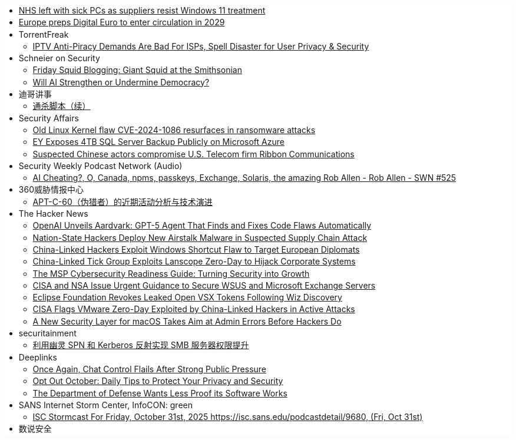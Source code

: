   - [NHS left with sick PCs as suppliers resist Windows 11 treatment](https://go.theregister.com/feed/www.theregister.com/2025/10/31/nhs_windows_11_issues/)
  - [Europe preps Digital Euro to enter circulation in 2029](https://go.theregister.com/feed/www.theregister.com/2025/10/31/digital_euro_approved/)
- TorrentFreak
  - [IPTV Anti-Piracy Demands Are Bad For ISPs, Spell Disaster for User Privacy & Security](https://torrentfreak.com/iptv-piracy-demands-are-bad-for-isps-disaster-for-user-privacy-security-251030/)
- Schneier on Security
  - [Friday Squid Blogging: Giant Squid at the Smithsonian](https://www.schneier.com/blog/archives/2025/10/friday-squid-blogging-giant-squid-at-the-smithsonian.html)
  - [Will AI Strengthen or Undermine Democracy?](https://www.schneier.com/blog/archives/2025/10/will-ai-strengthen-or-undermine-democracy.html)
- 迪哥讲事
  - [通杀脚本（续）](https://mp.weixin.qq.com/s?__biz=MzIzMTIzNTM0MA==&mid=2247498486&idx=1&sn=bd0b64ace20b95b4e597b9fdddcf1d4f)
- Security Affairs
  - [Old Linux Kernel flaw CVE-2024-1086 resurfaces in ransomware attacks](https://securityaffairs.com/184076/security/old-linux-kernel-flaw-cve-2024-1086-resurfaces-in-ransomware-attacks.html)
  - [EY Exposes 4TB SQL Server Backup Publicly on Microsoft Azure](https://securityaffairs.com/184062/data-breach/ernst-young-exposes-4tb-sql-server-backup-publicly-on-microsoft-azure.html)
  - [Suspected Chinese actors compromise U.S. Telecom firm Ribbon Communications](https://securityaffairs.com/184042/intelligence/suspected-chinese-actors-compromise-u-s-telecom-firm-ribbon-communications.html)
- Security Weekly Podcast Network (Audio)
  - [AI Cheating?, O, Canada, npms, passkeys, Exchange, Solaris, the amazing Rob Allen - Rob Allen - SWN #525](http://sites.libsyn.com/18678/ai-cheating-o-canada-npms-passkeys-exchange-solaris-the-amazing-rob-allen-rob-allen-swn-525)
- 360威胁情报中心
  - [APT-C-60（伪猎者）的近期活动分析与技术演进](https://mp.weixin.qq.com/s?__biz=MzUyMjk4NzExMA==&mid=2247507448&idx=1&sn=b765092ea558b1f0b1cfc6b07c4d5bf8)
- The Hacker News
  - [OpenAI Unveils Aardvark: GPT-5 Agent That Finds and Fixes Code Flaws Automatically](https://thehackernews.com/2025/10/openai-unveils-aardvark-gpt-5-agent.html)
  - [Nation-State Hackers Deploy New Airstalk Malware in Suspected Supply Chain Attack](https://thehackernews.com/2025/10/nation-state-hackers-deploy-new.html)
  - [China-Linked Hackers Exploit Windows Shortcut Flaw to Target European Diplomats](https://thehackernews.com/2025/10/china-linked-hackers-exploit-windows.html)
  - [China-Linked Tick Group Exploits Lanscope Zero-Day to Hijack Corporate Systems](https://thehackernews.com/2025/10/china-linked-tick-group-exploits.html)
  - [The MSP Cybersecurity Readiness Guide: Turning Security into Growth](https://thehackernews.com/2025/10/the-msp-cybersecurity-readiness-guide.html)
  - [CISA and NSA Issue Urgent Guidance to Secure WSUS and Microsoft Exchange Servers](https://thehackernews.com/2025/10/cisa-and-nsa-issue-urgent-guidance-to.html)
  - [Eclipse Foundation Revokes Leaked Open VSX Tokens Following Wiz Discovery](https://thehackernews.com/2025/10/eclipse-foundation-revokes-leaked-open.html)
  - [CISA Flags VMware Zero-Day Exploited by China-Linked Hackers in Active Attacks](https://thehackernews.com/2025/10/cisa-flags-vmware-zero-day-exploited-by.html)
  - [A New Security Layer for macOS Takes Aim at Admin Errors Before Hackers Do](https://thehackernews.com/2025/10/a-new-security-layer-for-macos-takes.html)
- securitainment
  - [利用幽灵 SPN 和 Kerberos 反射实现 SMB 服务器权限提升](https://mp.weixin.qq.com/s?__biz=MzAxODM5ODQzNQ==&mid=2247490989&idx=1&sn=607848b9345b28a7d623414756370de1)
- Deeplinks
  - [Once Again, Chat Control Flails After Strong Public Pressure](https://www.eff.org/deeplinks/2025/10/once-again-chat-control-flails-after-strong-public-pressure)
  - [Opt Out October: Daily Tips to Protect Your Privacy and Security](https://www.eff.org/deeplinks/2025/09/opt-out-october-daily-tips-protect-your-privacy-and-security)
  - [The Department of Defense Wants Less Proof its Software Works](https://www.eff.org/deeplinks/2025/10/department-defense-wants-less-proof-its-software-works)
- SANS Internet Storm Center, InfoCON: green
  - [ISC Stormcast For Friday, October 31st, 2025 https://isc.sans.edu/podcastdetail/9680, (Fri, Oct 31st)](https://isc.sans.edu/diary/rss/32438)
- 数说安全